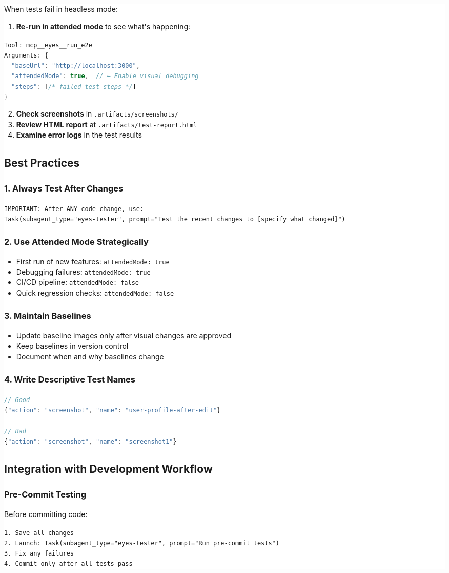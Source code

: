 When tests fail in headless mode:

1. **Re-run in attended mode** to see what's happening:
```javascript
Tool: mcp__eyes__run_e2e
Arguments: {
  "baseUrl": "http://localhost:3000",
  "attendedMode": true,  // ← Enable visual debugging
  "steps": [/* failed test steps */]
}
```

2. **Check screenshots** in `.artifacts/screenshots/`
3. **Review HTML report** at `.artifacts/test-report.html`
4. **Examine error logs** in the test results

## Best Practices

### 1. Always Test After Changes
```
IMPORTANT: After ANY code change, use:
Task(subagent_type="eyes-tester", prompt="Test the recent changes to [specify what changed]")
```

### 2. Use Attended Mode Strategically
- First run of new features: `attendedMode: true`
- Debugging failures: `attendedMode: true`
- CI/CD pipeline: `attendedMode: false`
- Quick regression checks: `attendedMode: false`

### 3. Maintain Baselines
- Update baseline images only after visual changes are approved
- Keep baselines in version control
- Document when and why baselines change

### 4. Write Descriptive Test Names
```javascript
// Good
{"action": "screenshot", "name": "user-profile-after-edit"}

// Bad
{"action": "screenshot", "name": "screenshot1"}
```

## Integration with Development Workflow

### Pre-Commit Testing
Before committing code:
```
1. Save all changes
2. Launch: Task(subagent_type="eyes-tester", prompt="Run pre-commit tests")
3. Fix any failures
4. Commit only after all tests pass
```
